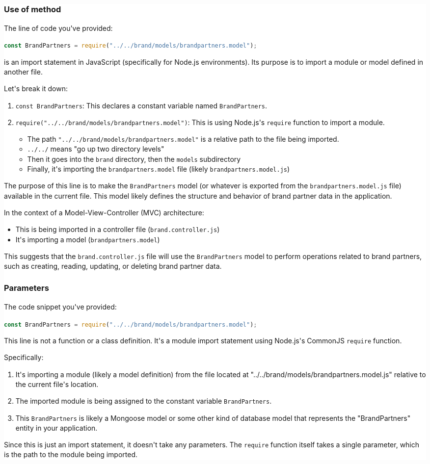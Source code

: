 ### Use of method

The line of code you've provided:

```javascript
const BrandPartners = require("../../brand/models/brandpartners.model");
```

is an import statement in JavaScript (specifically for Node.js environments). Its purpose is to import a module or model defined in another file.

Let's break it down:

1. `const BrandPartners`: This declares a constant variable named `BrandPartners`.

2. `require("../../brand/models/brandpartners.model")`: This is using Node.js's `require` function to import a module.

   - The path `"../../brand/models/brandpartners.model"` is a relative path to the file being imported.
   - `../../` means "go up two directory levels"
   - Then it goes into the `brand` directory, then the `models` subdirectory
   - Finally, it's importing the `brandpartners.model` file (likely `brandpartners.model.js`)

The purpose of this line is to make the `BrandPartners` model (or whatever is exported from the `brandpartners.model.js` file) available in the current file. This model likely defines the structure and behavior of brand partner data in the application.

In the context of a Model-View-Controller (MVC) architecture:

- This is being imported in a controller file (`brand.controller.js`)
- It's importing a model (`brandpartners.model`)

This suggests that the `brand.controller.js` file will use the `BrandPartners` model to perform operations related to brand partners, such as creating, reading, updating, or deleting brand partner data.

### Parameters

The code snippet you've provided:

```javascript
const BrandPartners = require("../../brand/models/brandpartners.model");
```

This line is not a function or a class definition. It's a module import statement using Node.js's CommonJS `require` function.

Specifically:

1. It's importing a module (likely a model definition) from the file located at "../../brand/models/brandpartners.model.js" relative to the current file's location.

2. The imported module is being assigned to the constant variable `BrandPartners`.

3. This `BrandPartners` is likely a Mongoose model or some other kind of database model that represents the "BrandPartners" entity in your application.

Since this is just an import statement, it doesn't take any parameters. The `require` function itself takes a single parameter, which is the path to the module being imported.
